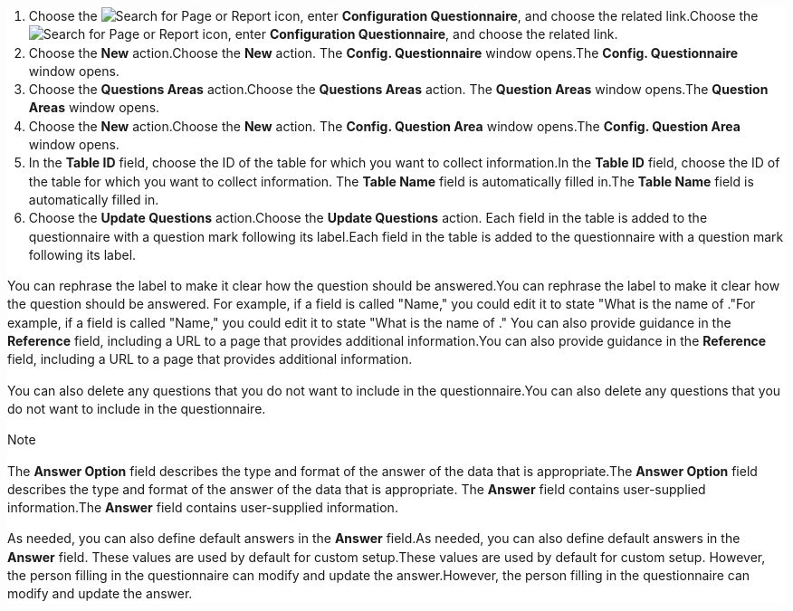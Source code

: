 1. <span data-ttu-id="e3a5e-130">Choose the ![Search for Page or Report](media/ui-search/search_small.png "Search for Page or Report icon") icon, enter **Configuration Questionnaire**, and choose the related link.</span><span class="sxs-lookup"><span data-stu-id="e3a5e-130">Choose the ![Search for Page or Report](media/ui-search/search_small.png "Search for Page or Report icon") icon, enter **Configuration Questionnaire**, and choose the related link.</span></span>  
2. <span data-ttu-id="e3a5e-131">Choose the **New** action.</span><span class="sxs-lookup"><span data-stu-id="e3a5e-131">Choose the **New** action.</span></span> <span data-ttu-id="e3a5e-132">The **Config. Questionnaire** window opens.</span><span class="sxs-lookup"><span data-stu-id="e3a5e-132">The **Config. Questionnaire** window opens.</span></span>  
3. <span data-ttu-id="e3a5e-133">Choose the **Questions Areas** action.</span><span class="sxs-lookup"><span data-stu-id="e3a5e-133">Choose the **Questions Areas** action.</span></span> <span data-ttu-id="e3a5e-134">The **Question Areas** window opens.</span><span class="sxs-lookup"><span data-stu-id="e3a5e-134">The **Question Areas** window opens.</span></span>  
4. <span data-ttu-id="e3a5e-135">Choose the **New** action.</span><span class="sxs-lookup"><span data-stu-id="e3a5e-135">Choose the **New** action.</span></span> <span data-ttu-id="e3a5e-136">The **Config. Question Area** window opens.</span><span class="sxs-lookup"><span data-stu-id="e3a5e-136">The **Config. Question Area** window opens.</span></span>  
5. <span data-ttu-id="e3a5e-137">In the **Table ID** field, choose the ID of the table for which you want to collect information.</span><span class="sxs-lookup"><span data-stu-id="e3a5e-137">In the **Table ID** field, choose the ID of the table for which you want to collect information.</span></span> <span data-ttu-id="e3a5e-138">The **Table Name** field is automatically filled in.</span><span class="sxs-lookup"><span data-stu-id="e3a5e-138">The **Table Name** field is automatically filled in.</span></span>  
6. <span data-ttu-id="e3a5e-139">Choose the **Update Questions** action.</span><span class="sxs-lookup"><span data-stu-id="e3a5e-139">Choose the **Update Questions** action.</span></span> <span data-ttu-id="e3a5e-140">Each field in the table is added to the questionnaire with a question mark following its label.</span><span class="sxs-lookup"><span data-stu-id="e3a5e-140">Each field in the table is added to the questionnaire with a question mark following its label.</span></span>

<span data-ttu-id="e3a5e-141">You can rephrase the label to make it clear how the question should be answered.</span><span class="sxs-lookup"><span data-stu-id="e3a5e-141">You can rephrase the label to make it clear how the question should be answered.</span></span> <span data-ttu-id="e3a5e-142">For example, if a field is called "Name," you could edit it to state "What is the name of <data being collected>."</span><span class="sxs-lookup"><span data-stu-id="e3a5e-142">For example, if a field is called "Name," you could edit it to state "What is the name of <data being collected>."</span></span> <span data-ttu-id="e3a5e-143">You can also provide guidance in the **Reference** field, including a URL to a page that provides additional information.</span><span class="sxs-lookup"><span data-stu-id="e3a5e-143">You can also provide guidance in the **Reference** field, including a URL to a page that provides additional information.</span></span>  

<span data-ttu-id="e3a5e-144">You can also delete any questions that you do not want to include in the questionnaire.</span><span class="sxs-lookup"><span data-stu-id="e3a5e-144">You can also delete any questions that you do not want to include in the questionnaire.</span></span>  

> [!NOTE]  
>  <span data-ttu-id="e3a5e-145">The **Answer Option** field describes the type and format of the answer of the data that is appropriate.</span><span class="sxs-lookup"><span data-stu-id="e3a5e-145">The **Answer Option** field describes the type and format of the answer of the data that is appropriate.</span></span> <span data-ttu-id="e3a5e-146">The **Answer** field contains user-supplied information.</span><span class="sxs-lookup"><span data-stu-id="e3a5e-146">The **Answer** field contains user-supplied information.</span></span>  
>   
>  <span data-ttu-id="e3a5e-147">As needed, you can also define default answers in the **Answer** field.</span><span class="sxs-lookup"><span data-stu-id="e3a5e-147">As needed, you can also define default answers in the **Answer** field.</span></span> <span data-ttu-id="e3a5e-148">These values are used by default for custom setup.</span><span class="sxs-lookup"><span data-stu-id="e3a5e-148">These values are used by default for custom setup.</span></span> <span data-ttu-id="e3a5e-149">However, the person filling in the questionnaire can modify and update the answer.</span><span class="sxs-lookup"><span data-stu-id="e3a5e-149">However, the person filling in the questionnaire can modify and update the answer.</span></span>  
